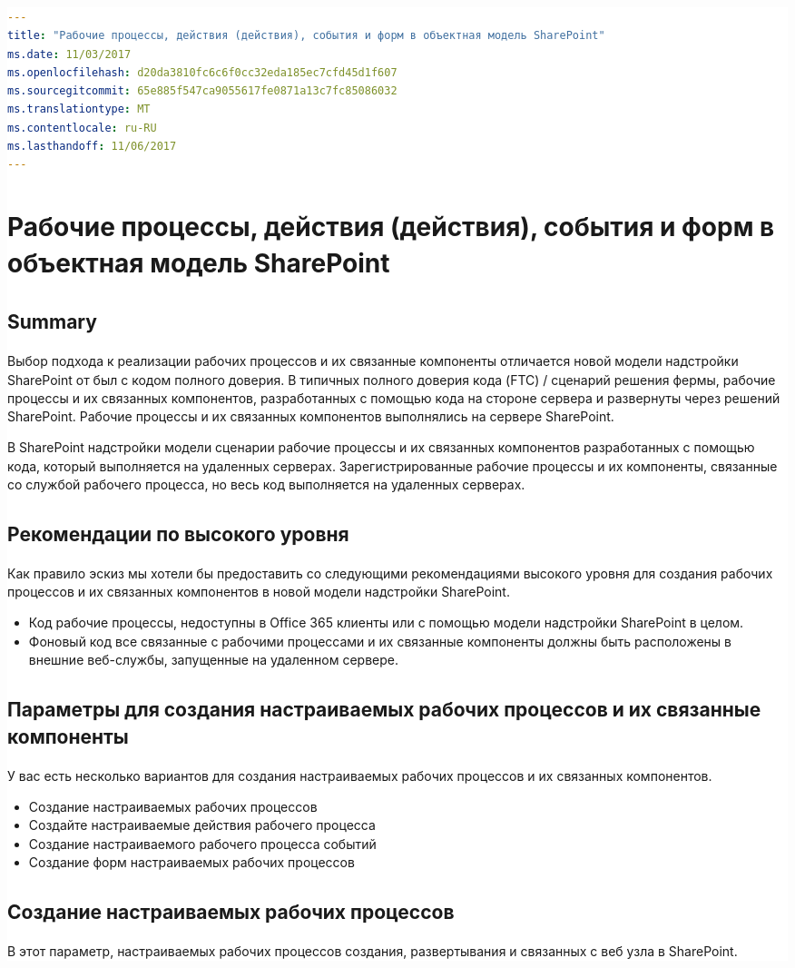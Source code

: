 ```yaml
---
title: "Рабочие процессы, действия (действия), события и форм в объектная модель SharePoint"
ms.date: 11/03/2017
ms.openlocfilehash: d20da3810fc6c6f0cc32eda185ec7cfd45d1f607
ms.sourcegitcommit: 65e885f547ca9055617fe0871a13c7fc85086032
ms.translationtype: MT
ms.contentlocale: ru-RU
ms.lasthandoff: 11/06/2017
---
```

<a name="workflows-actions-activities-events-and-forms-in-the-sharepoint-add-in-model"></a>Рабочие процессы, действия (действия), события и форм в объектная модель SharePoint
=================================================================================

<a name="summary"></a>Summary
-------

Выбор подхода к реализации рабочих процессов и их связанные компоненты отличается новой модели надстройки SharePoint от был с кодом полного доверия.  В типичных полного доверия кода (FTC) / сценарий решения фермы, рабочие процессы и их связанных компонентов, разработанных с помощью кода на стороне сервера и развернуты через решений SharePoint.  Рабочие процессы и их связанных компонентов выполнялись на сервере SharePoint.

В SharePoint надстройки модели сценарии рабочие процессы и их связанных компонентов разработанных с помощью кода, который выполняется на удаленных серверах.  Зарегистрированные рабочие процессы и их компоненты, связанные со службой рабочего процесса, но весь код выполняется на удаленных серверах.

<a name="high-level-guidelines"></a>Рекомендации по высокого уровня
---------------------

Как правило эскиз мы хотели бы предоставить со следующими рекомендациями высокого уровня для создания рабочих процессов и их связанных компонентов в новой модели надстройки SharePoint.

- Код рабочие процессы, недоступны в Office 365 клиенты или с помощью модели надстройки SharePoint в целом.
- Фоновый код все связанные с рабочими процессами и их связанные компоненты должны быть расположены в внешние веб-службы, запущенные на удаленном сервере.

<a name="options-to-create-custom-workflows-and-their-associated-components"></a>Параметры для создания настраиваемых рабочих процессов и их связанные компоненты
------------------------------------------------------------------
У вас есть несколько вариантов для создания настраиваемых рабочих процессов и их связанных компонентов.

- Создание настраиваемых рабочих процессов
- Создайте настраиваемые действия рабочего процесса
- Создание настраиваемого рабочего процесса событий
- Создание форм настраиваемых рабочих процессов

<a name="create-custom-workflows"></a>Создание настраиваемых рабочих процессов
-----------------------
В этот параметр, настраиваемых рабочих процессов создания, развертывания и связанных с веб узла в SharePoint.
